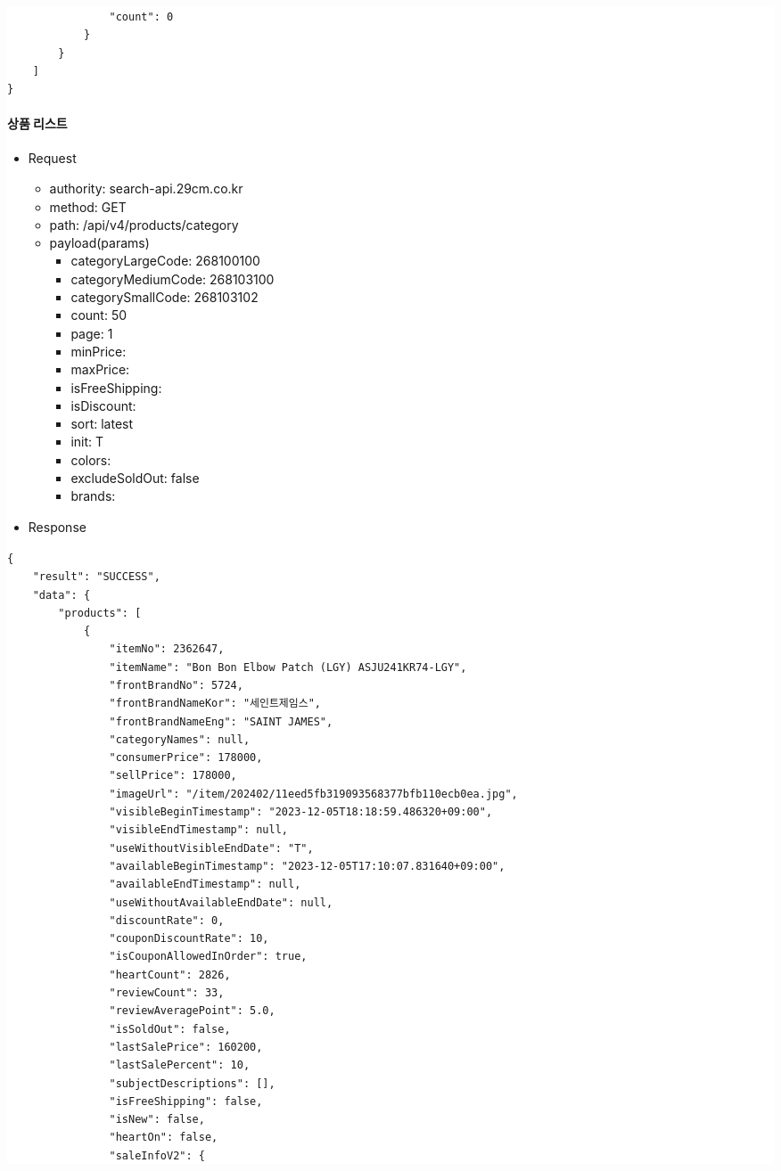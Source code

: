 ```
                "count": 0
            }
        }
    ]
}
```

#### 상품 리스트
- Request 
     - authority: search-api.29cm.co.kr
     - method: GET
     - path: /api/v4/products/category
     - payload(params)
        - categoryLargeCode: 268100100
        - categoryMediumCode: 268103100
        - categorySmallCode: 268103102
        - count: 50
        - page: 1
        - minPrice: 
        - maxPrice: 
        - isFreeShipping: 
        - isDiscount: 
        - sort: latest
        - init: T
        - colors: 
        - excludeSoldOut: false
        - brands: 

- Response
```
{
    "result": "SUCCESS",
    "data": {
        "products": [
            {
                "itemNo": 2362647,
                "itemName": "Bon Bon Elbow Patch (LGY) ASJU241KR74-LGY",
                "frontBrandNo": 5724,
                "frontBrandNameKor": "세인트제임스",
                "frontBrandNameEng": "SAINT JAMES",
                "categoryNames": null,
                "consumerPrice": 178000,
                "sellPrice": 178000,
                "imageUrl": "/item/202402/11eed5fb319093568377bfb110ecb0ea.jpg",
                "visibleBeginTimestamp": "2023-12-05T18:18:59.486320+09:00",
                "visibleEndTimestamp": null,
                "useWithoutVisibleEndDate": "T",
                "availableBeginTimestamp": "2023-12-05T17:10:07.831640+09:00",
                "availableEndTimestamp": null,
                "useWithoutAvailableEndDate": null,
                "discountRate": 0,
                "couponDiscountRate": 10,
                "isCouponAllowedInOrder": true,
                "heartCount": 2826,
                "reviewCount": 33,
                "reviewAveragePoint": 5.0,
                "isSoldOut": false,
                "lastSalePrice": 160200,
                "lastSalePercent": 10,
                "subjectDescriptions": [],
                "isFreeShipping": false,
                "isNew": false,
                "heartOn": false,
                "saleInfoV2": {
```